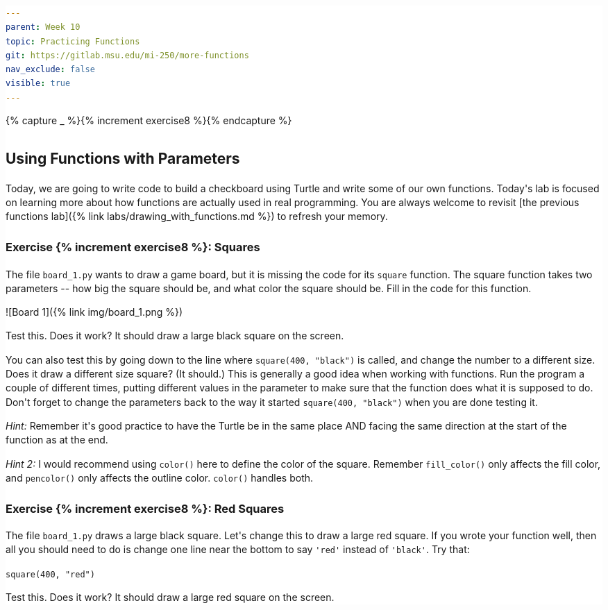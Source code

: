 ```yaml
---
parent: Week 10
topic: Practicing Functions
git: https://gitlab.msu.edu/mi-250/more-functions
nav_exclude: false
visible: true
---
```


{% capture _ %}{% increment exercise8 %}{% endcapture %}

## Using Functions with Parameters

Today, we are going to write code to build a checkboard using Turtle and write some of our own functions. Today's lab is focused on learning more about how functions are actually used in real programming. You are always welcome to revisit [the previous functions lab]({% link labs/drawing_with_functions.md %}) to refresh your memory.

### Exercise {% increment exercise8 %}: Squares 

The file `board_1.py` wants to draw a game board, but it is missing the code for its `square` function. The square function takes two parameters -- how big the square should be, and what color the square should be. Fill in the code for this function.

![Board 1]({% link img/board_1.png %})

Test this. Does it work? It should draw a large black square on the screen.

You can also test this by going down to the line where `square(400, "black")` is called, and change the number to a different size.  Does it draw a different size square?  (It should.)  This is generally a good idea when working with functions. Run the program a couple of different times, putting different values in the parameter to make sure that the function does what it is supposed to do. Don't forget to change the parameters back to the way it started `square(400, "black")` when you are done testing it.

*Hint:* Remember it's good practice to have the Turtle be in the same place AND facing the same direction at the start of the function as at the end.

*Hint 2:* I would recommend using `color()` here to define the color of the square. Remember `fill_color()` only affects the fill color, and `pencolor()` only affects the outline color. `color()` handles both.

### Exercise {% increment exercise8 %}: Red Squares 

The file `board_1.py` draws a large black square. Let's change this to draw a large red square. If you wrote your function well, then all you should need to do is change one line near the bottom to say `'red'` instead of `'black'`. Try that:

```
square(400, "red")
```

Test this. Does it work? It should draw a large red square on the screen.
